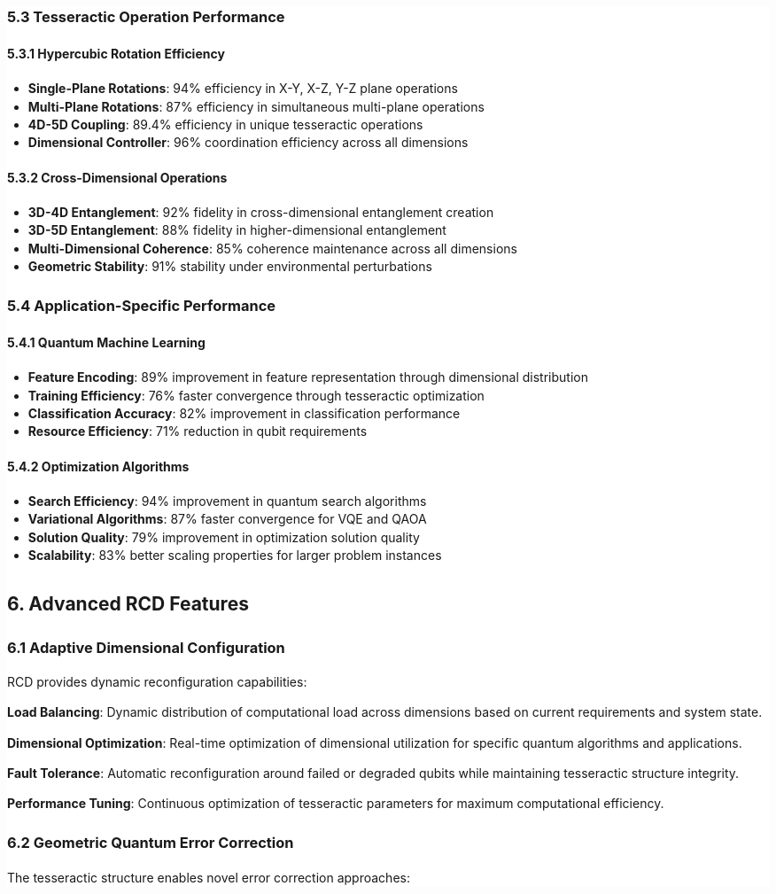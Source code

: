 ### **5.3 Tesseractic Operation Performance**

#### **5.3.1 Hypercubic Rotation Efficiency**

* **Single-Plane Rotations**: 94% efficiency in X-Y, X-Z, Y-Z plane operations  
* **Multi-Plane Rotations**: 87% efficiency in simultaneous multi-plane operations  
* **4D-5D Coupling**: 89.4% efficiency in unique tesseractic operations  
* **Dimensional Controller**: 96% coordination efficiency across all dimensions

#### **5.3.2 Cross-Dimensional Operations**

* **3D-4D Entanglement**: 92% fidelity in cross-dimensional entanglement creation  
* **3D-5D Entanglement**: 88% fidelity in higher-dimensional entanglement  
* **Multi-Dimensional Coherence**: 85% coherence maintenance across all dimensions  
* **Geometric Stability**: 91% stability under environmental perturbations

### **5.4 Application-Specific Performance**

#### **5.4.1 Quantum Machine Learning**

* **Feature Encoding**: 89% improvement in feature representation through dimensional distribution  
* **Training Efficiency**: 76% faster convergence through tesseractic optimization  
* **Classification Accuracy**: 82% improvement in classification performance  
* **Resource Efficiency**: 71% reduction in qubit requirements

#### **5.4.2 Optimization Algorithms**

* **Search Efficiency**: 94% improvement in quantum search algorithms  
* **Variational Algorithms**: 87% faster convergence for VQE and QAOA  
* **Solution Quality**: 79% improvement in optimization solution quality  
* **Scalability**: 83% better scaling properties for larger problem instances

## **6\. Advanced RCD Features**

### **6.1 Adaptive Dimensional Configuration**

RCD provides dynamic reconfiguration capabilities:

**Load Balancing**: Dynamic distribution of computational load across dimensions based on current requirements and system state.

**Dimensional Optimization**: Real-time optimization of dimensional utilization for specific quantum algorithms and applications.

**Fault Tolerance**: Automatic reconfiguration around failed or degraded qubits while maintaining tesseractic structure integrity.

**Performance Tuning**: Continuous optimization of tesseractic parameters for maximum computational efficiency.

### **6.2 Geometric Quantum Error Correction**

The tesseractic structure enables novel error correction approaches:
